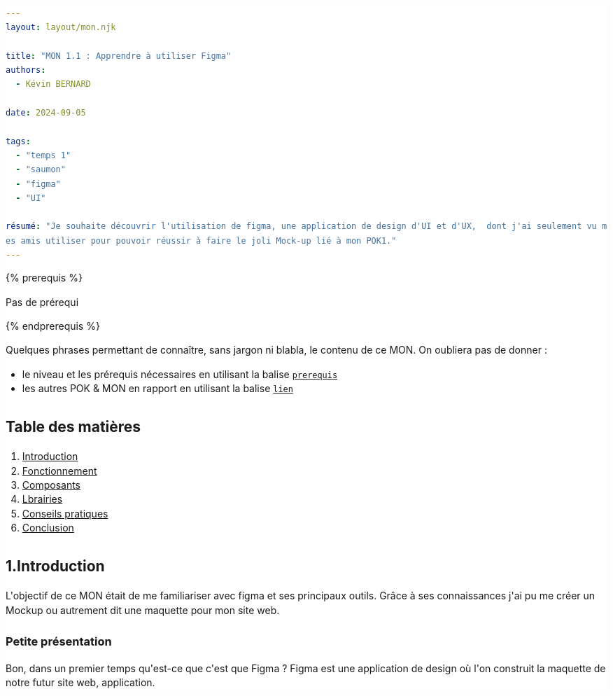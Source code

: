 ```yaml
---
layout: layout/mon.njk

title: "MON 1.1 : Apprendre à utiliser Figma"
authors:
  - Kévin BERNARD

date: 2024-09-05

tags: 
  - "temps 1"
  - "saumon"
  - "figma"
  - "UI"

résumé: "Je souhaite découvrir l'utilisation de figma, une application de design d'UI et d'UX,  dont j'ai seulement vu mes amis utiliser pour pouvoir réussir à faire le joli Mock-up lié à mon POK1."
---
```


{% prerequis %}

Pas de prérequi

{% endprerequis %}

Quelques phrases permettant de connaître, sans jargon ni blabla, le contenu de ce MON. On oubliera pas de donner :

- le niveau et les prérequis nécessaires en utilisant la balise [`prerequis`](/cs/contribuer-au-site/#prerequis)
- les autres POK & MON en rapport en utilisant la balise [`lien`](/cs/contribuer-au-site/#lien)

## Table des matières

1. [Introduction](#section1)
2. [Fonctionnement](#section2) 
3. [Composants](#section3)
4. [Lbrairies](#section4)
5. [Conseils pratiques](#section5)
6. [Conclusion](#section6)

## 1.Introduction <a id="section1"></a>

L'objectif de ce MON était de me familiariser avec figma et ses principaux outils. Grâce à ses connaissances j'ai pu me créer un Mockup ou autrement dit une maquette pour mon site web.

### Petite présentation

Bon, dans un premier temps qu'est-ce que c'est que Figma ?
Figma est une application de design où l'on construit la maquette de notre futur site web, application.
